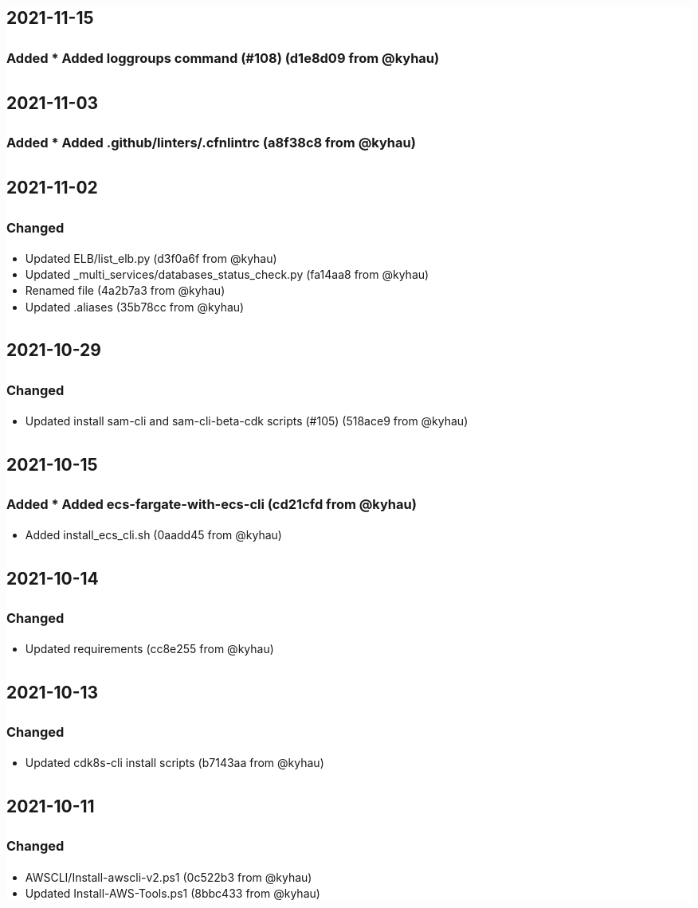 ## 2021-11-15

### Added   * Added loggroups command (#108) (d1e8d09 from @kyhau)

## 2021-11-03

### Added   * Added .github/linters/.cfnlintrc (a8f38c8 from @kyhau)

## 2021-11-02

### Changed
   * Updated ELB/list_elb.py (d3f0a6f from @kyhau)
   * Updated _multi_services/databases_status_check.py (fa14aa8 from @kyhau)
   * Renamed file (4a2b7a3 from @kyhau)
   * Updated .aliases (35b78cc from @kyhau)

## 2021-10-29

### Changed
   * Updated install sam-cli and sam-cli-beta-cdk scripts (#105) (518ace9 from @kyhau)

## 2021-10-15

### Added   * Added ecs-fargate-with-ecs-cli (cd21cfd from @kyhau)
   * Added install_ecs_cli.sh (0aadd45 from @kyhau)

## 2021-10-14

### Changed
   * Updated requirements (cc8e255 from @kyhau)

## 2021-10-13

### Changed
   * Updated cdk8s-cli install scripts (b7143aa from @kyhau)

## 2021-10-11

### Changed
   * AWSCLI/Install-awscli-v2.ps1 (0c522b3 from @kyhau)
   * Updated Install-AWS-Tools.ps1 (8bbc433 from @kyhau)
